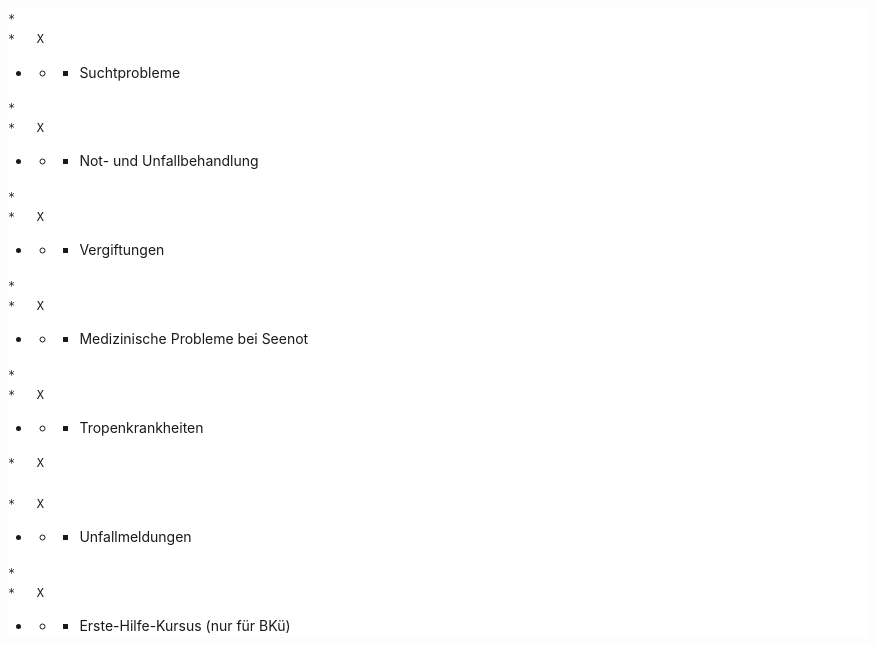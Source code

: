 


    *
    *   X


*    *
        -   Suchtprobleme




    *
    *   X


*    *
        -   Not- und Unfallbehandlung




    *
    *   X


*    *
        -   Vergiftungen




    *
    *   X


*    *
        -   Medizinische Probleme bei Seenot




    *
    *   X


*    *
        -   Tropenkrankheiten




    *   X

    *   X


*    *
        -   Unfallmeldungen




    *
    *   X


*    *
        -   Erste-Hilfe-Kursus (nur für BKü)
